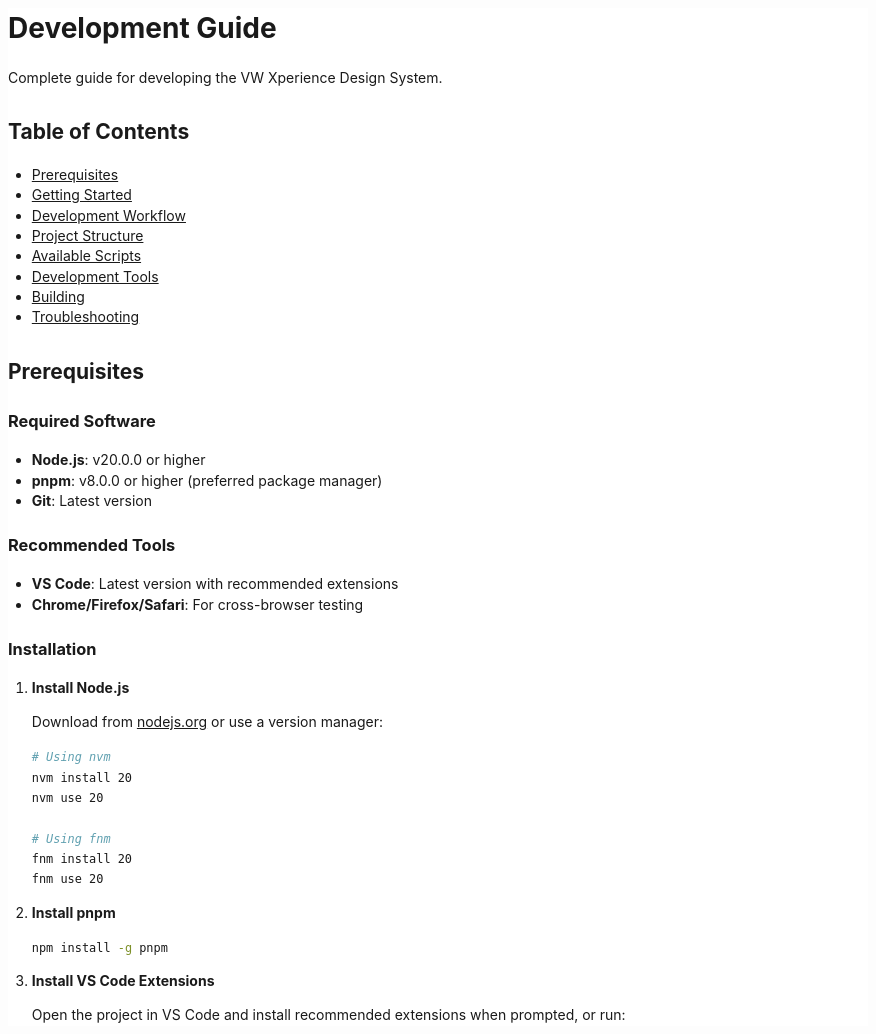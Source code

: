 # Development Guide

Complete guide for developing the VW Xperience Design System.

## Table of Contents

- [Prerequisites](#prerequisites)
- [Getting Started](#getting-started)
- [Development Workflow](#development-workflow)
- [Project Structure](#project-structure)
- [Available Scripts](#available-scripts)
- [Development Tools](#development-tools)
- [Building](#building)
- [Troubleshooting](#troubleshooting)

## Prerequisites

### Required Software

- **Node.js**: v20.0.0 or higher
- **pnpm**: v8.0.0 or higher (preferred package manager)
- **Git**: Latest version

### Recommended Tools

- **VS Code**: Latest version with recommended extensions
- **Chrome/Firefox/Safari**: For cross-browser testing

### Installation

1. **Install Node.js**

   Download from [nodejs.org](https://nodejs.org/) or use a version manager:

   ```bash
   # Using nvm
   nvm install 20
   nvm use 20

   # Using fnm
   fnm install 20
   fnm use 20
   ```

2. **Install pnpm**

   ```bash
   npm install -g pnpm
   ```

3. **Install VS Code Extensions**

   Open the project in VS Code and install recommended extensions when prompted,
   or run:
